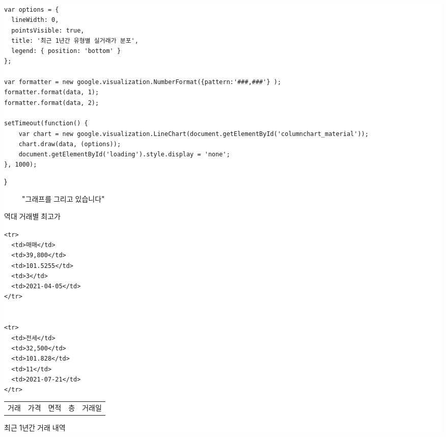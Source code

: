     var options = {
      lineWidth: 0,
      pointsVisible: true,    
      title: '최근 1년간 유형별 실거래가 분포',
      legend: { position: 'bottom' }
    };

    var formatter = new google.visualization.NumberFormat({pattern:'###,###'} );
    formatter.format(data, 1);
    formatter.format(data, 2);
    
    setTimeout(function() {
        var chart = new google.visualization.LineChart(document.getElementById('columnchart_material'));
        chart.draw(data, (options));
        document.getElementById('loading').style.display = 'none';
    }, 1000);


  }
</script>


<div id="loading" style="z-index:20; display: block; margin-left: 35px">"그래프를 그리고 있습니다"</div>
<div id="columnchart_material" style="width: 95%; margin-left: -35px; display: block"></div>

역대 거래별 최고가
<table class="sortable">
    <tr>
      <td>거래</td>
      <td>가격</td>
      <td>면적</td>
      <td>층</td>
      <td>거래일</td>
    </tr>
    
    <tr>
      <td>매매</td>
      <td>39,800</td>
      <td>101.5255</td>
      <td>3</td>
      <td>2021-04-05</td>
    </tr>
        
    
    <tr>
      <td>전세</td>
      <td>32,500</td>
      <td>101.828</td>
      <td>11</td>
      <td>2021-07-21</td>
    </tr>
        
    
</table>

최근 1년간 거래 내역

